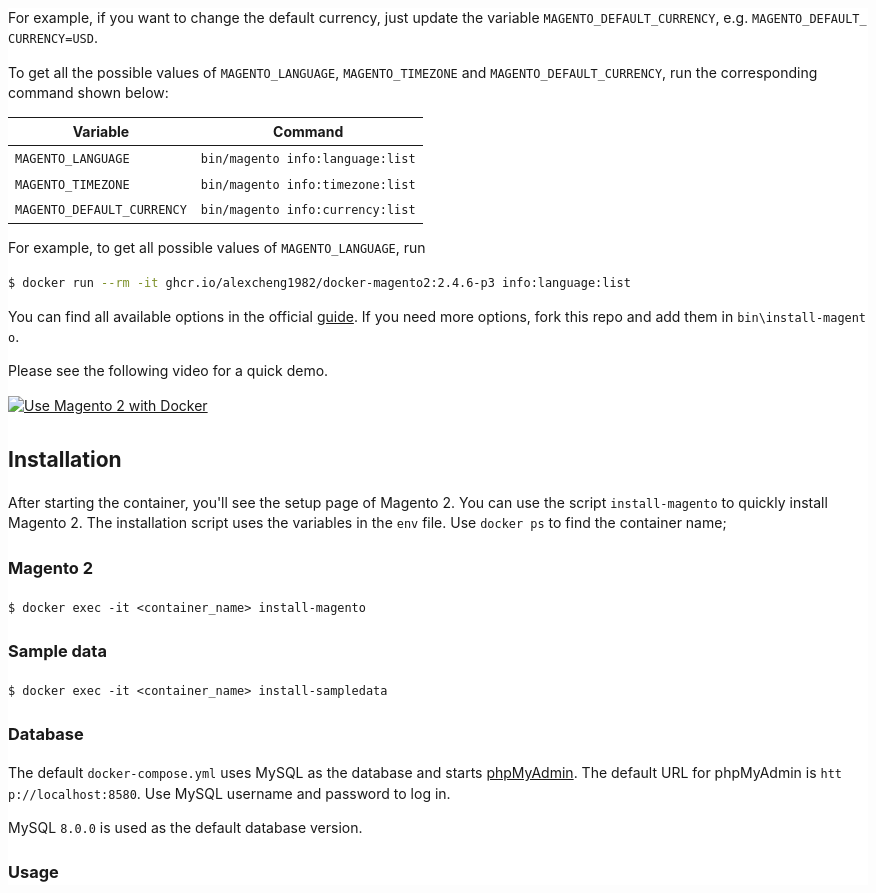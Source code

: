 For example, if you want to change the default currency, just update the variable `MAGENTO_DEFAULT_CURRENCY`, e.g. `MAGENTO_DEFAULT_CURRENCY=USD`.

To get all the possible values of `MAGENTO_LANGUAGE`, `MAGENTO_TIMEZONE` and `MAGENTO_DEFAULT_CURRENCY`, run the corresponding command shown below:

| Variable                   | Command                          |
| -------------------------- | -------------------------------- |
| `MAGENTO_LANGUAGE`         | `bin/magento info:language:list` |
| `MAGENTO_TIMEZONE`         | `bin/magento info:timezone:list` |
| `MAGENTO_DEFAULT_CURRENCY` | `bin/magento info:currency:list` |

For example, to get all possible values of `MAGENTO_LANGUAGE`, run

```bash
$ docker run --rm -it ghcr.io/alexcheng1982/docker-magento2:2.4.6-p3 info:language:list
```

You can find all available options in the official [guide](https://experienceleague.adobe.com/docs/commerce-operations/configuration-guide/cli/common-cli-commands.html?lang=en). If you need more options, fork this repo and add them in `bin\install-magento`.

Please see the following video for a quick demo.

[![Use Magento 2 with Docker](https://img.youtube.com/vi/18tOf_cuQKg/hqdefault.jpg)](https://www.youtube.com/watch?v=18tOf_cuQKg "Use Magento 2 with Docker")

## Installation

After starting the container, you'll see the setup page of Magento 2. You can use the script `install-magento` to quickly install Magento 2. The installation script uses the variables in the `env` file. Use `docker ps` to find the container name;

### Magento 2

~~~
$ docker exec -it <container_name> install-magento
~~~

### Sample data

~~~
$ docker exec -it <container_name> install-sampledata
~~~


### Database

The default `docker-compose.yml` uses MySQL as the database and starts [phpMyAdmin](https://www.phpmyadmin.net/). The default URL for phpMyAdmin is `http://localhost:8580`. Use MySQL username and password to log in.

MySQL `8.0.0` is used as the default database version.

### Usage
